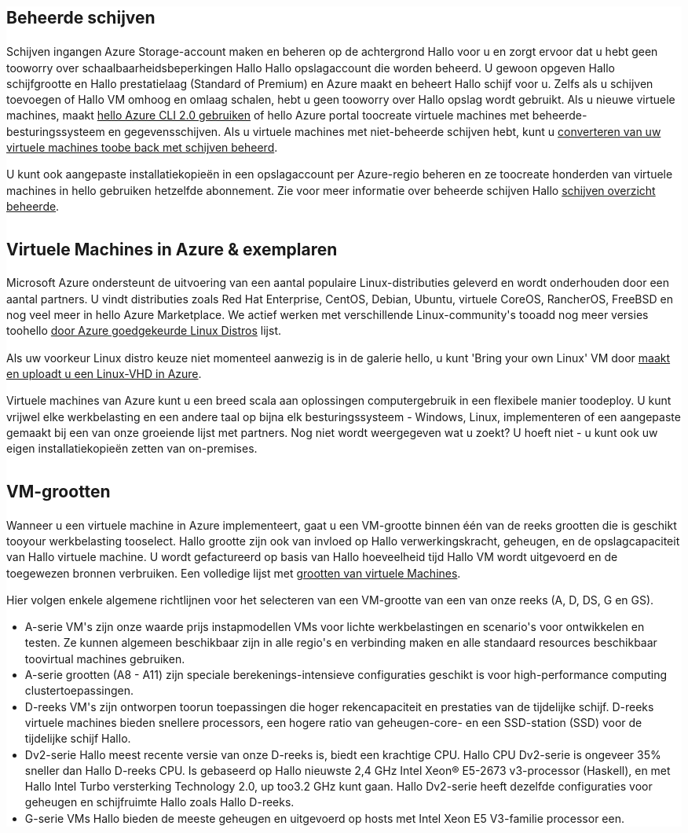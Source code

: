 ## <a name="managed-disks"></a>Beheerde schijven

Schijven ingangen Azure Storage-account maken en beheren op de achtergrond Hallo voor u en zorgt ervoor dat u hebt geen tooworry over schaalbaarheidsbeperkingen Hallo Hallo opslagaccount die worden beheerd. U gewoon opgeven Hallo schijfgrootte en Hallo prestatielaag (Standard of Premium) en Azure maakt en beheert Hallo schijf voor u. Zelfs als u schijven toevoegen of Hallo VM omhoog en omlaag schalen, hebt u geen tooworry over Hallo opslag wordt gebruikt. Als u nieuwe virtuele machines, maakt [hello Azure CLI 2.0 gebruiken](quick-create-cli.md?toc=%2fazure%2fvirtual-machines%2flinux%2ftoc.json) of hello Azure portal toocreate virtuele machines met beheerde-besturingssysteem en gegevensschijven. Als u virtuele machines met niet-beheerde schijven hebt, kunt u [converteren van uw virtuele machines toobe back met schijven beheerd](convert-unmanaged-to-managed-disks.md?toc=%2fazure%2fvirtual-machines%2flinux%2ftoc.json).

U kunt ook aangepaste installatiekopieën in een opslagaccount per Azure-regio beheren en ze toocreate honderden van virtuele machines in hello gebruiken hetzelfde abonnement. Zie voor meer informatie over beheerde schijven Hallo [schijven overzicht beheerde](../windows/managed-disks-overview.md).

## <a name="azure-virtual-machines--instances"></a>Virtuele Machines in Azure & exemplaren
Microsoft Azure ondersteunt de uitvoering van een aantal populaire Linux-distributies geleverd en wordt onderhouden door een aantal partners.  U vindt distributies zoals Red Hat Enterprise, CentOS, Debian, Ubuntu, virtuele CoreOS, RancherOS, FreeBSD en nog veel meer in hello Azure Marketplace. We actief werken met verschillende Linux-community's tooadd nog meer versies toohello [door Azure goedgekeurde Linux Distros](endorsed-distros.md?toc=%2fazure%2fvirtual-machines%2flinux%2ftoc.json) lijst.

Als uw voorkeur Linux distro keuze niet momenteel aanwezig is in de galerie hello, u kunt 'Bring your own Linux' VM door [maakt en uploadt u een Linux-VHD in Azure](create-upload-generic.md?toc=%2fazure%2fvirtual-machines%2flinux%2ftoc.json).

Virtuele machines van Azure kunt u een breed scala aan oplossingen computergebruik in een flexibele manier toodeploy. U kunt vrijwel elke werkbelasting en een andere taal op bijna elk besturingssysteem - Windows, Linux, implementeren of een aangepaste gemaakt bij een van onze groeiende lijst met partners. Nog niet wordt weergegeven wat u zoekt?  U hoeft niet - u kunt ook uw eigen installatiekopieën zetten van on-premises.

## <a name="vm-sizes"></a>VM-grootten
Wanneer u een virtuele machine in Azure implementeert, gaat u een VM-grootte binnen één van de reeks grootten die is geschikt tooyour werkbelasting tooselect. Hallo grootte zijn ook van invloed op Hallo verwerkingskracht, geheugen, en de opslagcapaciteit van Hallo virtuele machine. U wordt gefactureerd op basis van Hallo hoeveelheid tijd Hallo VM wordt uitgevoerd en de toegewezen bronnen verbruiken. Een volledige lijst met [grootten van virtuele Machines](sizes.md?toc=%2fazure%2fvirtual-machines%2flinux%2ftoc.json).

Hier volgen enkele algemene richtlijnen voor het selecteren van een VM-grootte van een van onze reeks (A, D, DS, G en GS).
* A-serie VM's zijn onze waarde prijs instapmodellen VMs voor lichte werkbelastingen en scenario's voor ontwikkelen en testen. Ze kunnen algemeen beschikbaar zijn in alle regio's en verbinding maken en alle standaard resources beschikbaar toovirtual machines gebruiken.
* A-serie grootten (A8 - A11) zijn speciale berekenings-intensieve configuraties geschikt is voor high-performance computing clustertoepassingen.
* D-reeks VM's zijn ontworpen toorun toepassingen die hoger rekencapaciteit en prestaties van de tijdelijke schijf. D-reeks virtuele machines bieden snellere processors, een hogere ratio van geheugen-core- en een SSD-station (SSD) voor de tijdelijke schijf Hallo.
* Dv2-serie Hallo meest recente versie van onze D-reeks is, biedt een krachtige CPU. Hallo CPU Dv2-serie is ongeveer 35% sneller dan Hallo D-reeks CPU. Is gebaseerd op Hallo nieuwste 2,4 GHz Intel Xeon® E5-2673 v3-processor (Haskell), en met Hallo Intel Turbo versterking Technology 2.0, up too3.2 GHz kunt gaan. Hallo Dv2-serie heeft dezelfde configuraties voor geheugen en schijfruimte Hallo zoals Hallo D-reeks.
* G-serie VMs Hallo bieden de meeste geheugen en uitgevoerd op hosts met Intel Xeon E5 V3-familie processor een.
